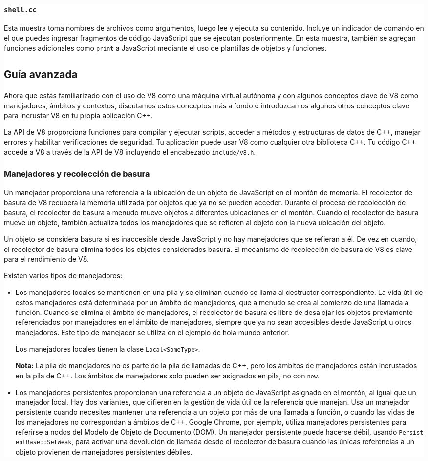 ### [`shell.cc`](https://github.com/v8/v8/blob/main/samples/shell.cc)

Esta muestra toma nombres de archivos como argumentos, luego lee y ejecuta su contenido. Incluye un indicador de comando en el que puedes ingresar fragmentos de código JavaScript que se ejecutan posteriormente. En esta muestra, también se agregan funciones adicionales como `print` a JavaScript mediante el uso de plantillas de objetos y funciones.

## Guía avanzada

Ahora que estás familiarizado con el uso de V8 como una máquina virtual autónoma y con algunos conceptos clave de V8 como manejadores, ámbitos y contextos, discutamos estos conceptos más a fondo e introduzcamos algunos otros conceptos clave para incrustar V8 en tu propia aplicación C++.

La API de V8 proporciona funciones para compilar y ejecutar scripts, acceder a métodos y estructuras de datos de C++, manejar errores y habilitar verificaciones de seguridad. Tu aplicación puede usar V8 como cualquier otra biblioteca C++. Tu código C++ accede a V8 a través de la API de V8 incluyendo el encabezado `include/v8.h`.

### Manejadores y recolección de basura

Un manejador proporciona una referencia a la ubicación de un objeto de JavaScript en el montón de memoria. El recolector de basura de V8 recupera la memoria utilizada por objetos que ya no se pueden acceder. Durante el proceso de recolección de basura, el recolector de basura a menudo mueve objetos a diferentes ubicaciones en el montón. Cuando el recolector de basura mueve un objeto, también actualiza todos los manejadores que se refieren al objeto con la nueva ubicación del objeto.

Un objeto se considera basura si es inaccesible desde JavaScript y no hay manejadores que se refieran a él. De vez en cuando, el recolector de basura elimina todos los objetos considerados basura. El mecanismo de recolección de basura de V8 es clave para el rendimiento de V8.

Existen varios tipos de manejadores:

- Los manejadores locales se mantienen en una pila y se eliminan cuando se llama al destructor correspondiente. La vida útil de estos manejadores está determinada por un ámbito de manejadores, que a menudo se crea al comienzo de una llamada a función. Cuando se elimina el ámbito de manejadores, el recolector de basura es libre de desalojar los objetos previamente referenciados por manejadores en el ámbito de manejadores, siempre que ya no sean accesibles desde JavaScript u otros manejadores. Este tipo de manejador se utiliza en el ejemplo de hola mundo anterior.

    Los manejadores locales tienen la clase `Local<SomeType>`.

    **Nota:** La pila de manejadores no es parte de la pila de llamadas de C++, pero los ámbitos de manejadores están incrustados en la pila de C++. Los ámbitos de manejadores solo pueden ser asignados en pila, no con `new`.

- Los manejadores persistentes proporcionan una referencia a un objeto de JavaScript asignado en el montón, al igual que un manejador local. Hay dos variantes, que difieren en la gestión de vida útil de la referencia que manejan. Usa un manejador persistente cuando necesites mantener una referencia a un objeto por más de una llamada a función, o cuando las vidas de los manejadores no correspondan a ámbitos de C++. Google Chrome, por ejemplo, utiliza manejadores persistentes para referirse a nodos del Modelo de Objeto de Documento (DOM). Un manejador persistente puede hacerse débil, usando `PersistentBase::SetWeak`, para activar una devolución de llamada desde el recolector de basura cuando las únicas referencias a un objeto provienen de manejadores persistentes débiles.

